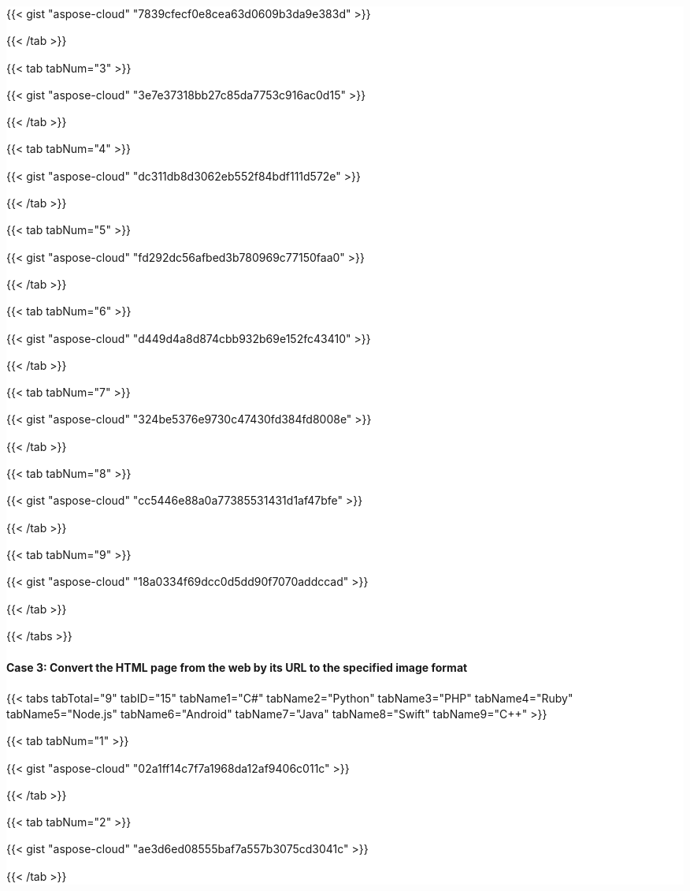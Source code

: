 {{< gist "aspose-cloud" "7839cfecf0e8cea63d0609b3da9e383d" >}}

{{< /tab >}}

{{< tab tabNum="3" >}}

{{< gist "aspose-cloud" "3e7e37318bb27c85da7753c916ac0d15" >}}

{{< /tab >}}

{{< tab tabNum="4" >}}

{{< gist "aspose-cloud" "dc311db8d3062eb552f84bdf111d572e" >}}

{{< /tab >}}

{{< tab tabNum="5" >}}

{{< gist "aspose-cloud" "fd292dc56afbed3b780969c77150faa0" >}}

{{< /tab >}}

{{< tab tabNum="6" >}}

{{< gist "aspose-cloud" "d449d4a8d874cbb932b69e152fc43410" >}}

{{< /tab >}}

{{< tab tabNum="7" >}}

{{< gist "aspose-cloud" "324be5376e9730c47430fd384fd8008e" >}}

{{< /tab >}}

{{< tab tabNum="8" >}}

{{< gist "aspose-cloud" "cc5446e88a0a77385531431d1af47bfe" >}}

{{< /tab >}}

{{< tab tabNum="9" >}}

{{< gist "aspose-cloud" "18a0334f69dcc0d5dd90f7070addccad" >}}

{{< /tab >}}

{{< /tabs >}}

#### **Case 3: Convert the HTML page from the web by its URL to the specified image format**

{{< tabs tabTotal="9" tabID="15" tabName1="C#" tabName2="Python" tabName3="PHP" tabName4="Ruby" tabName5="Node.js" tabName6="Android" tabName7="Java" tabName8="Swift" tabName9="C++" >}}

{{< tab tabNum="1" >}}

{{< gist "aspose-cloud" "02a1ff14c7f7a1968da12af9406c011c" >}}

{{< /tab >}}

{{< tab tabNum="2" >}}

{{< gist "aspose-cloud" "ae3d6ed08555baf7a557b3075cd3041c" >}}

{{< /tab >}}
